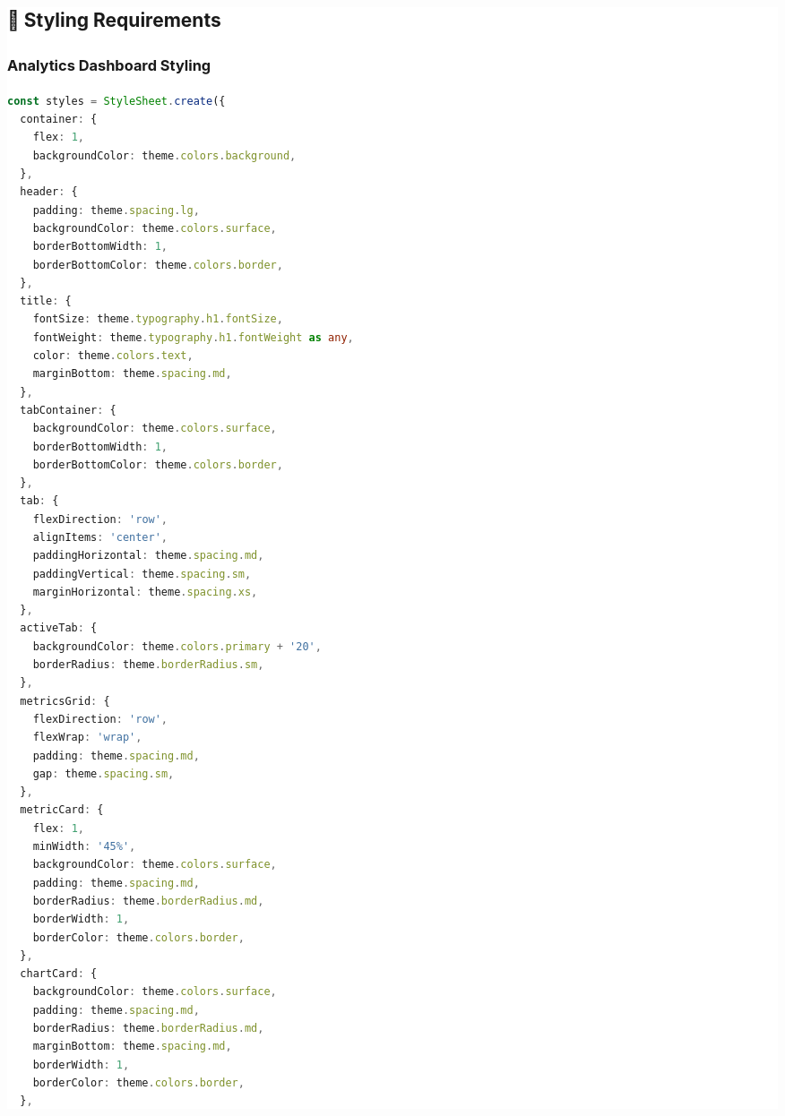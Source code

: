 ```typescript
```

## 🎨 Styling Requirements

### **Analytics Dashboard Styling**
```typescript
const styles = StyleSheet.create({
  container: {
    flex: 1,
    backgroundColor: theme.colors.background,
  },
  header: {
    padding: theme.spacing.lg,
    backgroundColor: theme.colors.surface,
    borderBottomWidth: 1,
    borderBottomColor: theme.colors.border,
  },
  title: {
    fontSize: theme.typography.h1.fontSize,
    fontWeight: theme.typography.h1.fontWeight as any,
    color: theme.colors.text,
    marginBottom: theme.spacing.md,
  },
  tabContainer: {
    backgroundColor: theme.colors.surface,
    borderBottomWidth: 1,
    borderBottomColor: theme.colors.border,
  },
  tab: {
    flexDirection: 'row',
    alignItems: 'center',
    paddingHorizontal: theme.spacing.md,
    paddingVertical: theme.spacing.sm,
    marginHorizontal: theme.spacing.xs,
  },
  activeTab: {
    backgroundColor: theme.colors.primary + '20',
    borderRadius: theme.borderRadius.sm,
  },
  metricsGrid: {
    flexDirection: 'row',
    flexWrap: 'wrap',
    padding: theme.spacing.md,
    gap: theme.spacing.sm,
  },
  metricCard: {
    flex: 1,
    minWidth: '45%',
    backgroundColor: theme.colors.surface,
    padding: theme.spacing.md,
    borderRadius: theme.borderRadius.md,
    borderWidth: 1,
    borderColor: theme.colors.border,
  },
  chartCard: {
    backgroundColor: theme.colors.surface,
    padding: theme.spacing.md,
    borderRadius: theme.borderRadius.md,
    marginBottom: theme.spacing.md,
    borderWidth: 1,
    borderColor: theme.colors.border,
  },
```